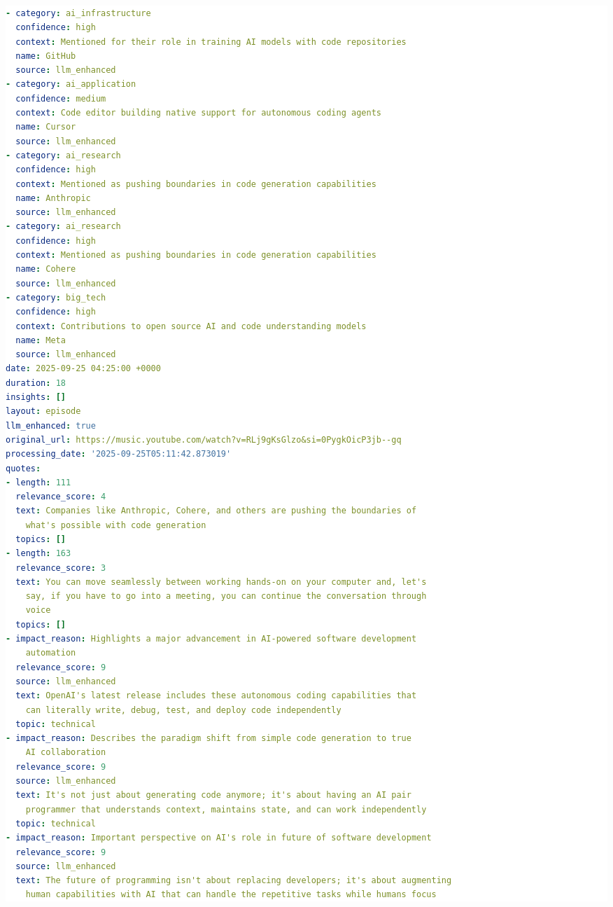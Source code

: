 ```yaml
- category: ai_infrastructure
  confidence: high
  context: Mentioned for their role in training AI models with code repositories
  name: GitHub
  source: llm_enhanced
- category: ai_application
  confidence: medium
  context: Code editor building native support for autonomous coding agents
  name: Cursor
  source: llm_enhanced
- category: ai_research
  confidence: high
  context: Mentioned as pushing boundaries in code generation capabilities
  name: Anthropic
  source: llm_enhanced
- category: ai_research
  confidence: high
  context: Mentioned as pushing boundaries in code generation capabilities
  name: Cohere
  source: llm_enhanced
- category: big_tech
  confidence: high
  context: Contributions to open source AI and code understanding models
  name: Meta
  source: llm_enhanced
date: 2025-09-25 04:25:00 +0000
duration: 18
insights: []
layout: episode
llm_enhanced: true
original_url: https://music.youtube.com/watch?v=RLj9gKsGlzo&si=0PygkOicP3jb--gq
processing_date: '2025-09-25T05:11:42.873019'
quotes:
- length: 111
  relevance_score: 4
  text: Companies like Anthropic, Cohere, and others are pushing the boundaries of
    what's possible with code generation
  topics: []
- length: 163
  relevance_score: 3
  text: You can move seamlessly between working hands-on on your computer and, let's
    say, if you have to go into a meeting, you can continue the conversation through
    voice
  topics: []
- impact_reason: Highlights a major advancement in AI-powered software development
    automation
  relevance_score: 9
  source: llm_enhanced
  text: OpenAI's latest release includes these autonomous coding capabilities that
    can literally write, debug, test, and deploy code independently
  topic: technical
- impact_reason: Describes the paradigm shift from simple code generation to true
    AI collaboration
  relevance_score: 9
  source: llm_enhanced
  text: It's not just about generating code anymore; it's about having an AI pair
    programmer that understands context, maintains state, and can work independently
  topic: technical
- impact_reason: Important perspective on AI's role in future of software development
  relevance_score: 9
  source: llm_enhanced
  text: The future of programming isn't about replacing developers; it's about augmenting
    human capabilities with AI that can handle the repetitive tasks while humans focus
```